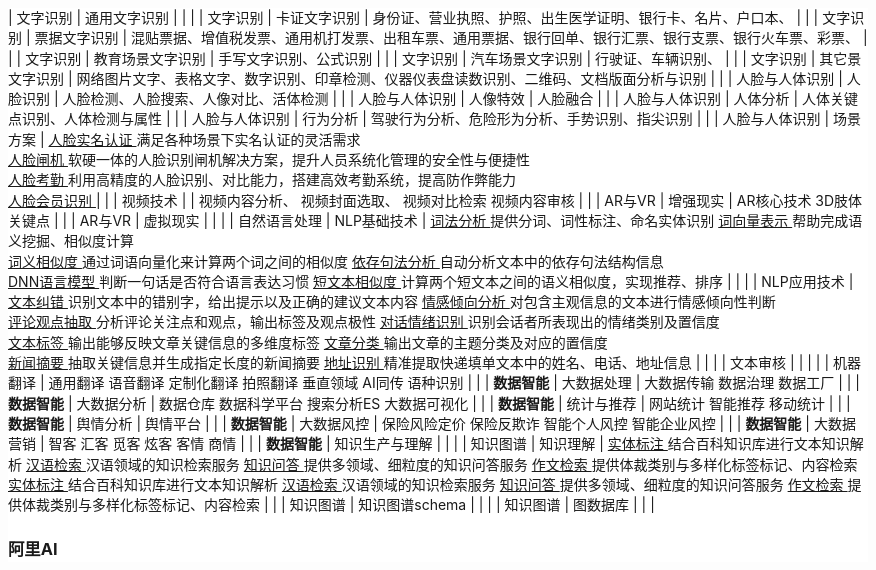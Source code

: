 | 文字识别       | 通用文字识别     |                                                              |              |
| 文字识别       | 卡证文字识别     | 身份证、营业执照、护照、出生医学证明、银行卡、名片、户口本、 |              |
| 文字识别       | 票据文字识别     | 混贴票据、增值税发票、通用机打发票、出租车票、通用票据、银行回单、银行汇票、银行支票、银行火车票、彩票、 |              |
| 文字识别       | 教育场景文字识别 | 手写文字识别、公式识别                                       |              |
| 文字识别       | 汽车场景文字识别 | 行驶证、车辆识别、                                           |              |
| 文字识别       | 其它景文字识别   | 网络图片文字、表格文字、数字识别、印章检测、仪器仪表盘读数识别、二维码、文档版面分析与识别 |              |
| 人脸与人体识别 | 人脸识别         | 人脸检测、人脸搜索、人像对比、活体检测                       |              |
| 人脸与人体识别 | 人像特效         | 人脸融合                                                     |              |
| 人脸与人体识别 | 人体分析         | 人体关键点识别、人体检测与属性                               |              |
| 人脸与人体识别 | 行为分析         | 驾驶行为分析、危险形为分析、手势识别、指尖识别               |              |
| 人脸与人体识别 | 场景方案         | [人脸实名认证 ](https://ai.baidu.com/solution/faceprint) 	满足各种场景下实名认证的灵活需求 		<br>[人脸闸机 ](https://ai.baidu.com/solution/facegate) 软硬一体的人脸识别闸机解决方案，提升人员系统化管理的安全性与便捷性 		<br>[人脸考勤 ](https://ai.baidu.com/solution/faceattendance) 利用高精度的人脸识别、对比能力，搭建高效考勤系统，提高防作弊能力 		<br>[人脸会员识别 ](https://ai.baidu.com/solution/faceidentify) |              |
| 视频技术       |                  | 视频内容分析、 		视频封面选取、 		视频对比检索 		视频内容审核 |              |
| AR与VR         | 增强现实         | AR核心技术 		3D肢体关键点                              |              |
| AR与VR         | 虚拟现实         |                                                              |              |
| 自然语言处理   | NLP基础技术      | [词法分析 ](https://ai.baidu.com/tech/nlp_basic/lexical) 提供分词、词性标注、命名实体识别 		[词向量表示 ](https://ai.baidu.com/tech/nlp_basic/word_embedding) 帮助完成语义挖掘、相似度计算<br>[词义相似度 ](https://ai.baidu.com/tech/nlp_basic/word_emb_sim) 通过词语向量化来计算两个词之间的相似度 		[依存句法分析 ](https://ai.baidu.com/tech/nlp_basic/dependency_parsing) 自动分析文本中的依存句法结构信息 		<br/>[DNN](https://ai.baidu.com/tech/nlp_basic/dnnlm_cn)[语言模型 ](https://ai.baidu.com/tech/nlp_basic/dnnlm_cn) 判断一句话是否符合语言表达习惯 		[短文本相似度 ](https://ai.baidu.com/tech/nlp_basic/simnet) 计算两个短文本之间的语义相似度，实现推荐、排序 |              |
|                | NLP应用技术      | [文本纠错 ](https://ai.baidu.com/tech/nlp_apply/text_corrector) 识别文本中的错别字，给出提示以及正确的建议文本内容 		[情感倾向分析 ](https://ai.baidu.com/tech/nlp_apply/sentiment_classify) 对包含主观信息的文本进行情感倾向性判断 <br/>[评论观点抽取 ](https://ai.baidu.com/tech/nlp_apply/comment_tag) 分析评论关注点和观点，输出标签及观点极性 		[对话情绪识别 ](https://ai.baidu.com/tech/nlp_apply/emotion_detection) 识别会话者所表现出的情绪类别及置信度 <br/>[文本标签 ](https://ai.baidu.com/tech/nlp_apply/doctagger) 输出能够反映文章关键信息的多维度标签 		[文章分类 ](https://ai.baidu.com/tech/nlp_apply/topictagger) 输出文章的主题分类及对应的置信度 		<br/>[新闻摘要 ](https://ai.baidu.com/tech/nlp_apply/news_summary) 抽取关键信息并生成指定长度的新闻摘要 		[地址识别 ](https://ai.baidu.com/tech/nlp_apply/address) 精准提取快递填单文本中的姓名、电话、地址信息 |              |
|                | 文本审核         |                                                              |              |
|                | 机器翻译         | 通用翻译 语音翻译 		定制化翻译 拍照翻译 垂直领域 AI同传 		语种识别 |              |
| **数据智能**   | 大数据处理       | 大数据传输 数据治理 		数据工厂                         |              |
| **数据智能**   | 大数据分析       | 数据仓库 数据科学平台 		搜索分析ES 		大数据可视化 |              |
| **数据智能**   | 统计与推荐       | 网站统计 智能推荐 		移动统计                           |              |
| **数据智能**   | 舆情分析         | 舆情平台                                                     |              |
| **数据智能**   | 大数据风控       | 保险风险定价 保险反欺诈 		智能个人风控 智能企业风控    |              |
| **数据智能**   | 大数据营销       | 智客 汇客 觅客 炫客 		客情 商情                        |              |
| **数据智能**   | 知识生产与理解   |                                                              |              |
| 知识图谱       | 知识理解         | [实体标注 ](https://ai.baidu.com/tech/cognitive/entity_annotation) 结合百科知识库进行文本知识解析 		[汉语检索 ](https://ai.baidu.com/tech/cognitive/hanyu) 汉语领域的知识检索服务 		[知识问答 ](https://ai.baidu.com/tech/kg/wenda) 提供多领域、细粒度的知识问答服务 		[作文检索 ](https://ai.baidu.com/tech/kg/zuowen) 提供体裁类别与多样化标签标记、内容检索[实体标注 ](https://ai.baidu.com/tech/cognitive/entity_annotation) 结合百科知识库进行文本知识解析 		[汉语检索 ](https://ai.baidu.com/tech/cognitive/hanyu) 汉语领域的知识检索服务 		[知识问答 ](https://ai.baidu.com/tech/kg/wenda) 提供多领域、细粒度的知识问答服务 		[作文检索 ](https://ai.baidu.com/tech/kg/zuowen) 提供体裁类别与多样化标签标记、内容检索 |              |
| 知识图谱       | 知识图谱schema   |                                                              |              |
| 知识图谱       | 图数据库         |                                                              |              |



### 阿里AI
